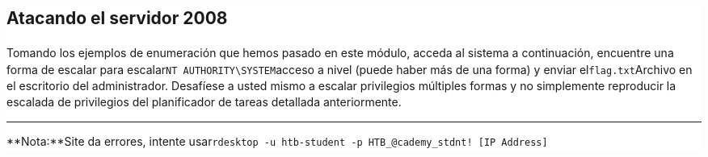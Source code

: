
## Atacando el servidor 2008

Tomando los ejemplos de enumeración que hemos pasado en este módulo, acceda al sistema a continuación, encuentre una forma de escalar para escalar`NT AUTHORITY\SYSTEM`acceso a nivel (puede haber más de una forma) y enviar el`flag.txt`Archivo en el escritorio del administrador. Desafíese a usted mismo a escalar privilegios múltiples formas y no simplemente reproducir la escalada de privilegios del planificador de tareas detallada anteriormente.

---

**Nota:**Site da errores, intente usar`rdesktop -u htb-student -p HTB_@cademy_stdnt! [IP Address]`